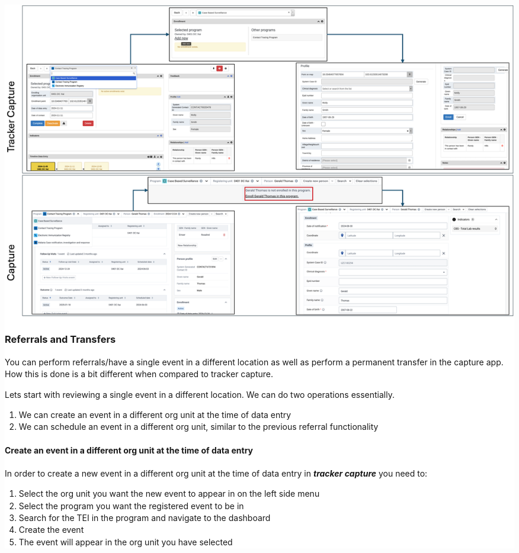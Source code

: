 ![](images/ER_TC_C/multiple_enrollment.png)

### Referrals and Transfers

You can perform referrals/have a single event in a different location as well as perform a permanent transfer in the capture app. How this is done is a bit different when compared to tracker capture.

Lets start with reviewing a single event in a different location. We can do two operations essentially.

1. We can create an event in a different org unit at the time of data entry
2. We can schedule an event in a different org unit, similar to the previous referral functionality

#### Create an event in a different org unit at the time of data entry

In order to create a new event in a different org unit at the time of data entry in ***tracker capture*** you need to: 

1. Select the org unit you want the new event to appear in on the left side menu
2. Select the program you want the registered event to be in
3. Search for the TEI in the program and navigate to the dashboard
4. Create the event
5. The event will appear in the org unit you have selected

